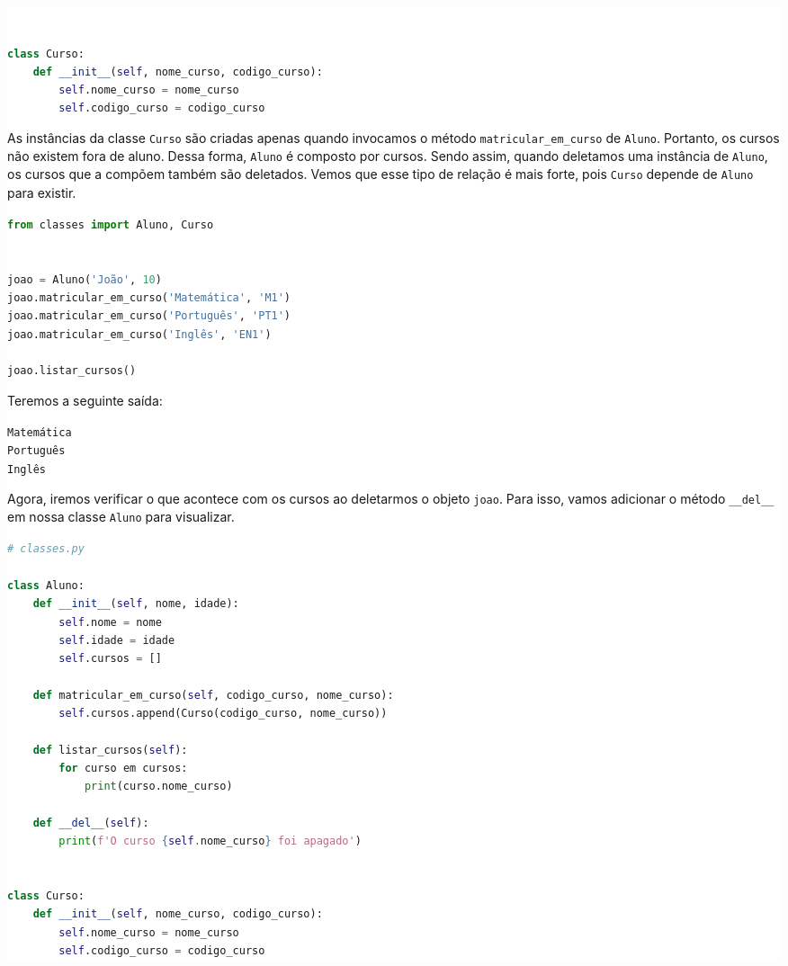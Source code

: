 ```py


class Curso:
    def __init__(self, nome_curso, codigo_curso):
        self.nome_curso = nome_curso
        self.codigo_curso = codigo_curso
```

As instâncias da classe `Curso` são criadas apenas quando invocamos o método `matricular_em_curso` de `Aluno`. Portanto, os cursos não existem fora de aluno. Dessa forma, `Aluno` é composto por cursos. Sendo assim, quando deletamos uma instância de `Aluno`, os cursos que a compõem também são deletados. Vemos que esse tipo de relação é mais forte, pois `Curso` depende de `Aluno` para existir.

```py
from classes import Aluno, Curso


joao = Aluno('João', 10)
joao.matricular_em_curso('Matemática', 'M1')
joao.matricular_em_curso('Português', 'PT1')
joao.matricular_em_curso('Inglês', 'EN1')

joao.listar_cursos()
```

Teremos a seguinte saída:

```py
Matemática
Português
Inglês
```

Agora, iremos verificar o que acontece com os cursos ao deletarmos o objeto `joao`. Para isso, vamos adicionar o método `__del__` em nossa classe `Aluno` para visualizar.

```py
# classes.py

class Aluno:
    def __init__(self, nome, idade):
        self.nome = nome
        self.idade = idade
        self.cursos = []
    
    def matricular_em_curso(self, codigo_curso, nome_curso):
        self.cursos.append(Curso(codigo_curso, nome_curso))

    def listar_cursos(self):
        for curso em cursos:
            print(curso.nome_curso)

    def __del__(self):
        print(f'O curso {self.nome_curso} foi apagado')


class Curso:
    def __init__(self, nome_curso, codigo_curso):
        self.nome_curso = nome_curso
        self.codigo_curso = codigo_curso
```
